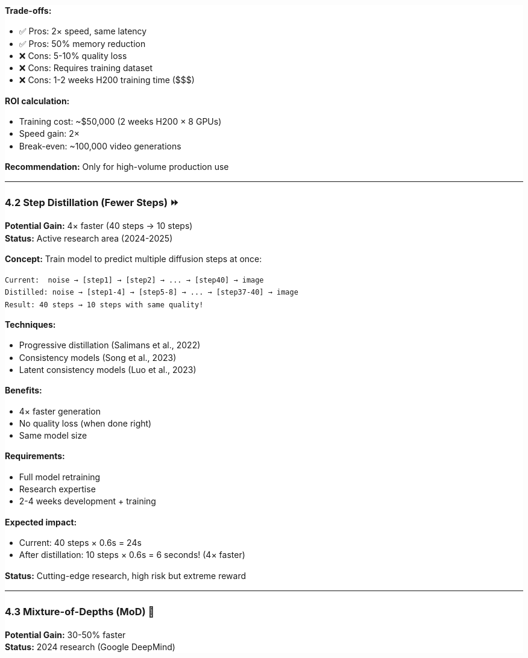 **Trade-offs:**
- ✅ Pros: 2× speed, same latency
- ✅ Pros: 50% memory reduction
- ❌ Cons: 5-10% quality loss
- ❌ Cons: Requires training dataset
- ❌ Cons: 1-2 weeks H200 training time ($$$)

**ROI calculation:**
- Training cost: ~$50,000 (2 weeks H200 × 8 GPUs)
- Speed gain: 2×
- Break-even: ~100,000 video generations

**Recommendation:** Only for high-volume production use

---

### 4.2 Step Distillation (Fewer Steps) ⏩
**Potential Gain:** 4× faster (40 steps → 10 steps)  
**Status:** Active research area (2024-2025)

**Concept:**
Train model to predict multiple diffusion steps at once:

```
Current:  noise → [step1] → [step2] → ... → [step40] → image
Distilled: noise → [step1-4] → [step5-8] → ... → [step37-40] → image
Result: 40 steps → 10 steps with same quality!
```

**Techniques:**
- Progressive distillation (Salimans et al., 2022)
- Consistency models (Song et al., 2023)
- Latent consistency models (Luo et al., 2023)

**Benefits:**
- 4× faster generation
- No quality loss (when done right)
- Same model size

**Requirements:**
- Full model retraining
- Research expertise
- 2-4 weeks development + training

**Expected impact:**
- Current: 40 steps × 0.6s = 24s
- After distillation: 10 steps × 0.6s = 6 seconds! (4× faster)

**Status:** Cutting-edge research, high risk but extreme reward

---

### 4.3 Mixture-of-Depths (MoD) 🎯
**Potential Gain:** 30-50% faster  
**Status:** 2024 research (Google DeepMind)
